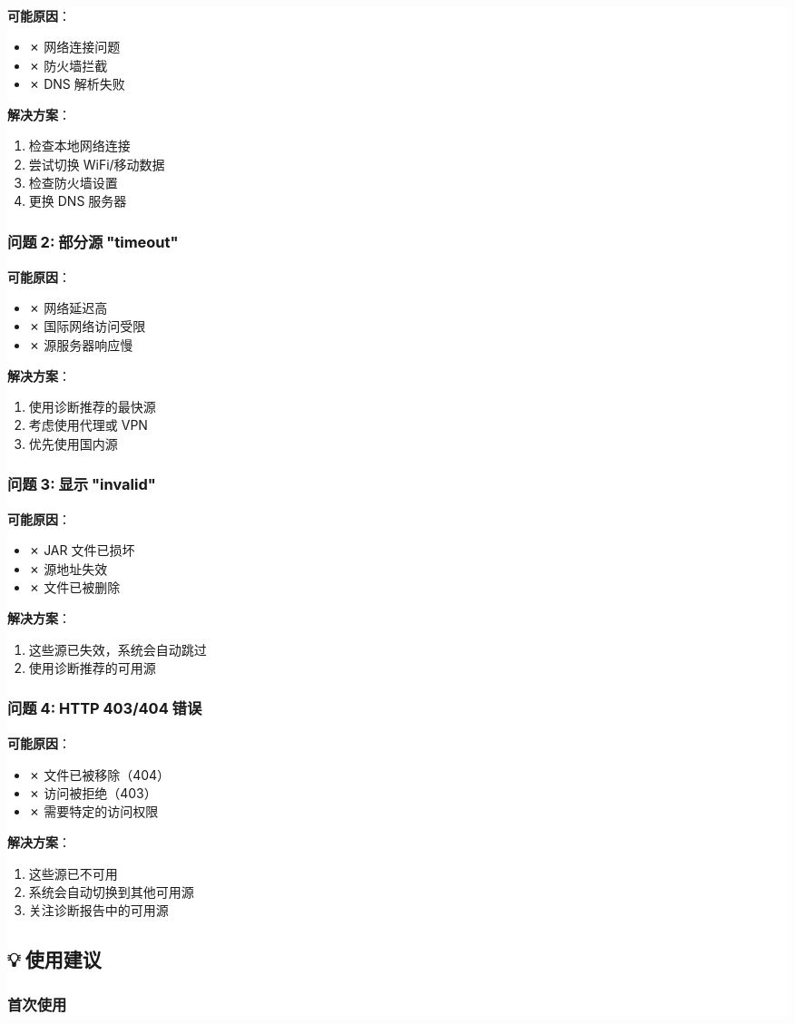 **可能原因**：

- ✗ 网络连接问题
- ✗ 防火墙拦截
- ✗ DNS 解析失败

**解决方案**：

1. 检查本地网络连接
2. 尝试切换 WiFi/移动数据
3. 检查防火墙设置
4. 更换 DNS 服务器

### 问题 2: 部分源 "timeout"

**可能原因**：

- ✗ 网络延迟高
- ✗ 国际网络访问受限
- ✗ 源服务器响应慢

**解决方案**：

1. 使用诊断推荐的最快源
2. 考虑使用代理或 VPN
3. 优先使用国内源

### 问题 3: 显示 "invalid"

**可能原因**：

- ✗ JAR 文件已损坏
- ✗ 源地址失效
- ✗ 文件已被删除

**解决方案**：

1. 这些源已失效，系统会自动跳过
2. 使用诊断推荐的可用源

### 问题 4: HTTP 403/404 错误

**可能原因**：

- ✗ 文件已被移除（404）
- ✗ 访问被拒绝（403）
- ✗ 需要特定的访问权限

**解决方案**：

1. 这些源已不可用
2. 系统会自动切换到其他可用源
3. 关注诊断报告中的可用源

## 💡 使用建议

### 首次使用
